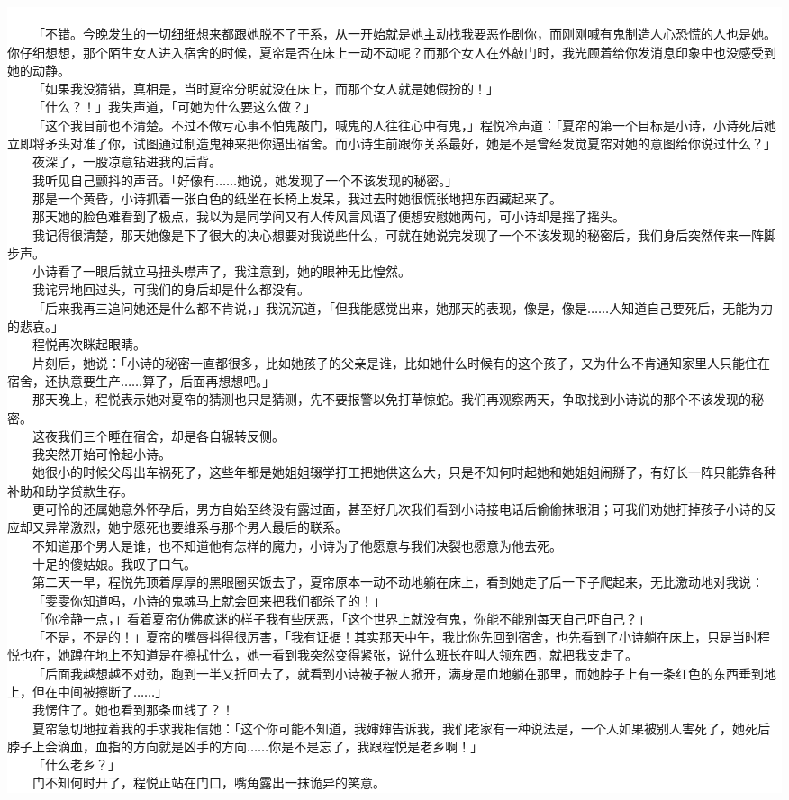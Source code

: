 <br>   
&emsp;&emsp;「不错。今晚发生的一切细细想来都跟她脱不了干系，从一开始就是她主动找我要恶作剧你，而刚刚喊有鬼制造人心恐慌的人也是她。你仔细想想，那个陌生女人进入宿舍的时候，夏帘是否在床上一动不动呢？而那个女人在外敲门时，我光顾着给你发消息印象中也没感受到她的动静。  
<br>   
&emsp;&emsp;「如果我没猜错，真相是，当时夏帘分明就没在床上，而那个女人就是她假扮的！」  
<br>   
&emsp;&emsp;「什么？！」我失声道，「可她为什么要这么做？」  
<br>   
&emsp;&emsp;「这个我目前也不清楚。不过不做亏心事不怕鬼敲门，喊鬼的人往往心中有鬼，」程悦冷声道：「夏帘的第一个目标是小诗，小诗死后她立即将矛头对准了你，试图通过制造鬼神来把你逼出宿舍。而小诗生前跟你关系最好，她是不是曾经发觉夏帘对她的意图给你说过什么？」  
<br>   
&emsp;&emsp;夜深了，一股凉意钻进我的后背。  
<br>   
&emsp;&emsp;我听见自己颤抖的声音。「好像有……她说，她发现了一个不该发现的秘密。」  
<br>   
&emsp;&emsp;那是一个黄昏，小诗抓着一张白色的纸坐在长椅上发呆，我过去时她很慌张地把东西藏起来了。  
<br>   
&emsp;&emsp;那天她的脸色难看到了极点，我以为是同学间又有人传风言风语了便想安慰她两句，可小诗却是摇了摇头。  
<br>   
&emsp;&emsp;我记得很清楚，那天她像是下了很大的决心想要对我说些什么，可就在她说完发现了一个不该发现的秘密后，我们身后突然传来一阵脚步声。  
<br>   
&emsp;&emsp;小诗看了一眼后就立马扭头噤声了，我注意到，她的眼神无比惶然。  
<br>   
&emsp;&emsp;我诧异地回过头，可我们的身后却是什么都没有。  
<br>   
&emsp;&emsp;「后来我再三追问她还是什么都不肯说，」我沉沉道，「但我能感觉出来，她那天的表现，像是，像是……人知道自己要死后，无能为力的悲哀。」  
<br>   
&emsp;&emsp;程悦再次眯起眼睛。  
<br>   
&emsp;&emsp;片刻后，她说：「小诗的秘密一直都很多，比如她孩子的父亲是谁，比如她什么时候有的这个孩子，又为什么不肯通知家里人只能住在宿舍，还执意要生产……算了，后面再想想吧。」  
<br>   
&emsp;&emsp;那天晚上，程悦表示她对夏帘的猜测也只是猜测，先不要报警以免打草惊蛇。我们再观察两天，争取找到小诗说的那个不该发现的秘密。  
<br>   
&emsp;&emsp;这夜我们三个睡在宿舍，却是各自辗转反侧。  
<br>   
&emsp;&emsp;我突然开始可怜起小诗。  
<br>   
&emsp;&emsp;她很小的时候父母出车祸死了，这些年都是她姐姐辍学打工把她供这么大，只是不知何时起她和她姐姐闹掰了，有好长一阵只能靠各种补助和助学贷款生存。  
<br>   
&emsp;&emsp;更可怜的还属她意外怀孕后，男方自始至终没有露过面，甚至好几次我们看到小诗接电话后偷偷抹眼泪；可我们劝她打掉孩子小诗的反应却又异常激烈，她宁愿死也要维系与那个男人最后的联系。  
<br>   
&emsp;&emsp;不知道那个男人是谁，也不知道他有怎样的魔力，小诗为了他愿意与我们决裂也愿意为他去死。  
<br>   
&emsp;&emsp;十足的傻姑娘。我叹了口气。  
<br>   
&emsp;&emsp;第二天一早，程悦先顶着厚厚的黑眼圈买饭去了，夏帘原本一动不动地躺在床上，看到她走了后一下子爬起来，无比激动地对我说：  
<br>   
&emsp;&emsp;「雯雯你知道吗，小诗的鬼魂马上就会回来把我们都杀了的！」  
<br>   
&emsp;&emsp;「你冷静一点，」看着夏帘仿佛疯迷的样子我有些厌恶，「这个世界上就没有鬼，你能不能别每天自己吓自己？」  
<br>   
&emsp;&emsp;「不是，不是的！」夏帘的嘴唇抖得很厉害，「我有证据！其实那天中午，我比你先回到宿舍，也先看到了小诗躺在床上，只是当时程悦也在，她蹲在地上不知道是在擦拭什么，她一看到我突然变得紧张，说什么班长在叫人领东西，就把我支走了。  
<br>   
&emsp;&emsp;「后面我越想越不对劲，跑到一半又折回去了，就看到小诗被子被人掀开，满身是血地躺在那里，而她脖子上有一条红色的东西垂到地上，但在中间被擦断了……」  
<br>   
&emsp;&emsp;我愣住了。她也看到那条血线了？！  
<br>   
&emsp;&emsp;夏帘急切地拉着我的手求我相信她：「这个你可能不知道，我婶婶告诉我，我们老家有一种说法是，一个人如果被别人害死了，她死后脖子上会滴血，血指的方向就是凶手的方向……你是不是忘了，我跟程悦是老乡啊！」  
<br>   
&emsp;&emsp;「什么老乡？」  
<br>   
&emsp;&emsp;门不知何时开了，程悦正站在门口，嘴角露出一抹诡异的笑意。  